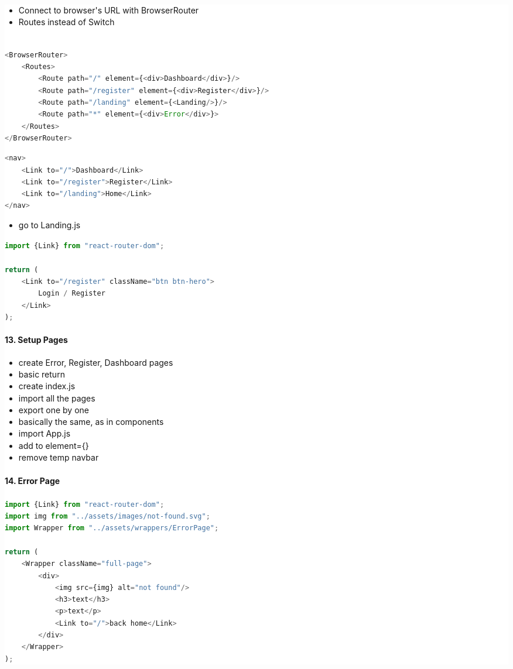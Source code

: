 - Connect to browser's URL with BrowserRouter
- Routes instead of Switch

```js

<BrowserRouter>
    <Routes>
        <Route path="/" element={<div>Dashboard</div>}/>
        <Route path="/register" element={<div>Register</div>}/>
        <Route path="/landing" element={<Landing/>}/>
        <Route path="*" element={<div>Error</div>}>
    </Routes>
</BrowserRouter>

```

```js
<nav>
    <Link to="/">Dashboard</Link>
    <Link to="/register">Register</Link>
    <Link to="/landing">Home</Link>
</nav>
```

- go to Landing.js

```js
import {Link} from "react-router-dom";

return (
    <Link to="/register" className="btn btn-hero">
        Login / Register
    </Link>
);
```

#### 13. <a name='SetupPages'></a>Setup Pages

- create Error, Register, Dashboard pages
- basic return
- create index.js
- import all the pages
- export one by one
- basically the same, as in components
- import App.js
- add to element={}
- remove temp navbar

#### 14. <a name='ErrorPage'></a>Error Page

```js
import {Link} from "react-router-dom";
import img from "../assets/images/not-found.svg";
import Wrapper from "../assets/wrappers/ErrorPage";

return (
    <Wrapper className="full-page">
        <div>
            <img src={img} alt="not found"/>
            <h3>text</h3>
            <p>text</p>
            <Link to="/">back home</Link>
        </div>
    </Wrapper>
);
```
